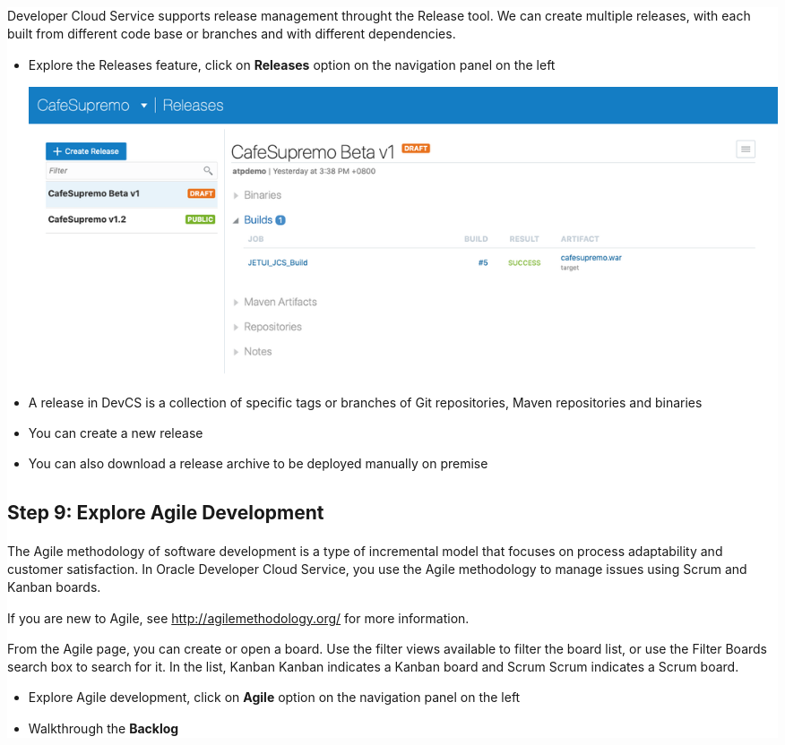 Developer Cloud Service supports release management throught the Release tool. We can create multiple releases, with each built from different code base or branches and with different dependencies.


* Explore the Releases feature, click on **Releases** option on the navigation panel on the left

  ![](images/demo/demo-44.png)

* A release in DevCS is a collection of specific tags or branches of Git repositories, Maven repositories and binaries
* You can create a new release
* You can also download a release archive to be deployed manually on premise


## Step 9: Explore Agile Development

The Agile methodology of software development is a type of incremental model that focuses on process adaptability and customer satisfaction. In Oracle Developer Cloud Service, you use the Agile methodology to manage issues using Scrum and Kanban boards.

If you are new to Agile, see http://agilemethodology.org/ for more information.

From the Agile page, you can create or open a board. Use the filter views available to filter the board list, or use the Filter Boards search box to search for it. In the list, Kanban Kanban indicates a Kanban board and Scrum Scrum indicates a Scrum board.

* Explore Agile development, click on **Agile** option on the navigation panel on the left

* Walkthrough the **Backlog**
